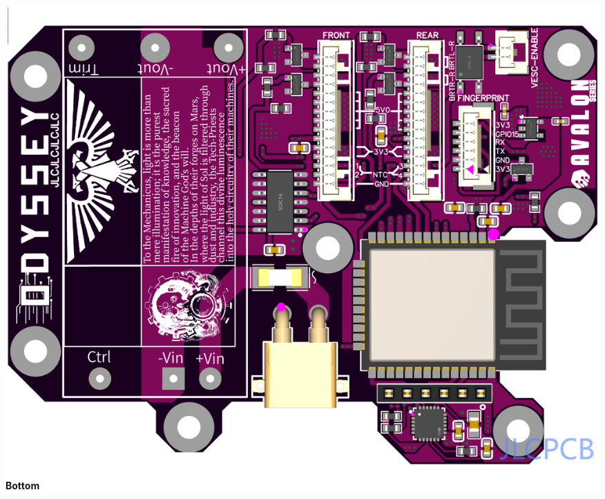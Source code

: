   <img src="./resources/PCB/Control Board Top.png" alt="Odyssey Control Board PCB (Top)" />
</p>

**Bottom**

<p align="Left">